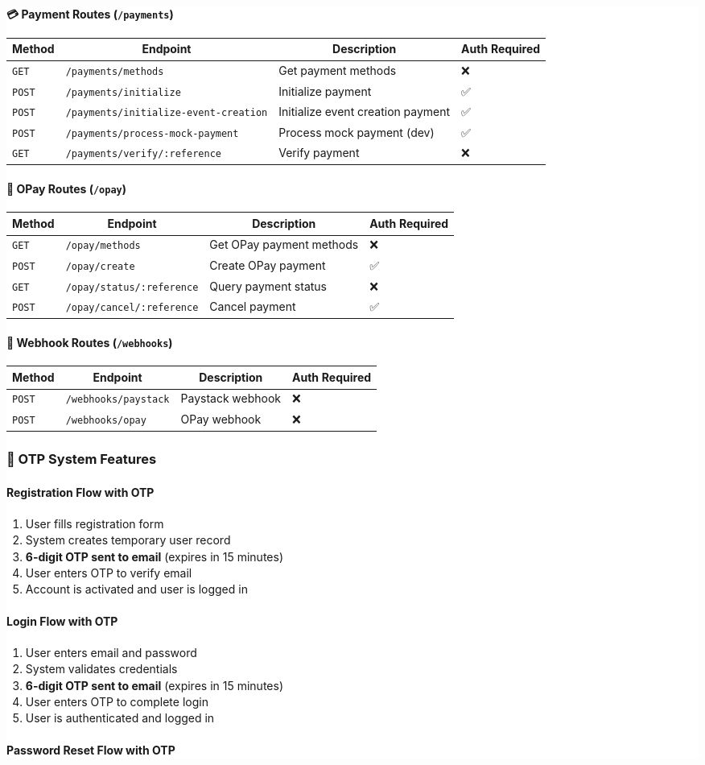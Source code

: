 #### 💳 Payment Routes (`/payments`)

| Method | Endpoint                              | Description                       | Auth Required |
| ------ | ------------------------------------- | --------------------------------- | ------------- |
| `GET`  | `/payments/methods`                   | Get payment methods               | ❌            |
| `POST` | `/payments/initialize`                | Initialize payment                | ✅            |
| `POST` | `/payments/initialize-event-creation` | Initialize event creation payment | ✅            |
| `POST` | `/payments/process-mock-payment`      | Process mock payment (dev)        | ✅            |
| `GET`  | `/payments/verify/:reference`         | Verify payment                    | ❌            |

#### 🏦 OPay Routes (`/opay`)

| Method | Endpoint                  | Description              | Auth Required |
| ------ | ------------------------- | ------------------------ | ------------- |
| `GET`  | `/opay/methods`           | Get OPay payment methods | ❌            |
| `POST` | `/opay/create`            | Create OPay payment      | ✅            |
| `GET`  | `/opay/status/:reference` | Query payment status     | ❌            |
| `POST` | `/opay/cancel/:reference` | Cancel payment           | ✅            |

#### 🔗 Webhook Routes (`/webhooks`)

| Method | Endpoint             | Description      | Auth Required |
| ------ | -------------------- | ---------------- | ------------- |
| `POST` | `/webhooks/paystack` | Paystack webhook | ❌            |
| `POST` | `/webhooks/opay`     | OPay webhook     | ❌            |

### 🔐 OTP System Features

#### Registration Flow with OTP

1. User fills registration form
2. System creates temporary user record
3. **6-digit OTP sent to email** (expires in 15 minutes)
4. User enters OTP to verify email
5. Account is activated and user is logged in

#### Login Flow with OTP

1. User enters email and password
2. System validates credentials
3. **6-digit OTP sent to email** (expires in 15 minutes)
4. User enters OTP to complete login
5. User is authenticated and logged in

#### Password Reset Flow with OTP
